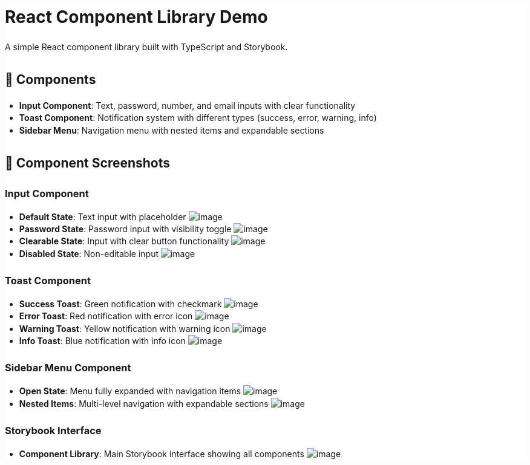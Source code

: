 # React Component Library Demo

A simple React component library built with TypeScript and Storybook.

## 🚀 Components

- **Input Component**: Text, password, number, and email inputs with clear functionality
- **Toast Component**: Notification system with different types (success, error, warning, info)
- **Sidebar Menu**: Navigation menu with nested items and expandable sections

## 📸 Component Screenshots

### Input Component
- **Default State**: Text input with placeholder
  <img width="1919" height="946" alt="image" src="https://github.com/user-attachments/assets/49a7767c-a594-4a64-b7e8-2f4f8062d571" />
- **Password State**: Password input with visibility toggle
  <img width="1919" height="943" alt="image" src="https://github.com/user-attachments/assets/4f6bf766-344b-4b37-8edc-7f6377f665b0" />
- **Clearable State**: Input with clear button functionality
  <img width="1919" height="942" alt="image" src="https://github.com/user-attachments/assets/a7e5de90-de02-42a3-9940-91dfbad9fdfd" />
- **Disabled State**: Non-editable input
  <img width="1919" height="945" alt="image" src="https://github.com/user-attachments/assets/aeac86ec-9052-4062-bb26-a3cb2c090ed5" />


### Toast Component
- **Success Toast**: Green notification with checkmark
  <img width="1919" height="943" alt="image" src="https://github.com/user-attachments/assets/b05ce75f-86d8-4284-a725-97579001c2b0" />
- **Error Toast**: Red notification with error icon
  <img width="1919" height="946" alt="image" src="https://github.com/user-attachments/assets/8b6d031b-bf8a-4f33-98ca-94e7c95b2762" />
- **Warning Toast**: Yellow notification with warning icon
  <img width="1919" height="945" alt="image" src="https://github.com/user-attachments/assets/82a48d64-ccf5-40ec-a3f2-4811f0e8f9c1" />
- **Info Toast**: Blue notification with info icon
  <img width="1919" height="943" alt="image" src="https://github.com/user-attachments/assets/5ed95e06-1070-4e39-93d1-cbabd2df5ba1" />

### Sidebar Menu Component  
- **Open State**: Menu fully expanded with navigation items
  <img width="1919" height="940" alt="image" src="https://github.com/user-attachments/assets/36575754-1bc4-4916-b9bf-536362d4ab46" />
- **Nested Items**: Multi-level navigation with expandable sections
  <img width="1919" height="942" alt="image" src="https://github.com/user-attachments/assets/e5ed8504-b323-46dc-8622-5a5c0285dc3a" />

### Storybook Interface
- **Component Library**: Main Storybook interface showing all components
  <img width="298" height="938" alt="image" src="https://github.com/user-attachments/assets/46b7c550-1a6d-4de9-8a45-367de76c24e4" />
